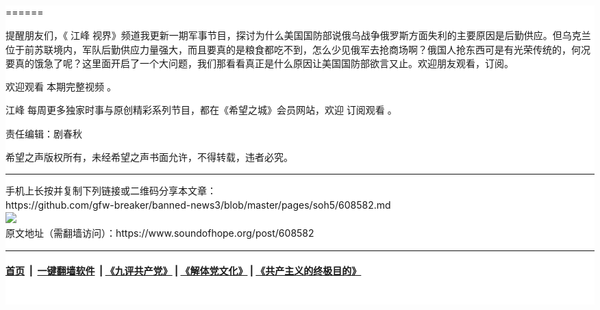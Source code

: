  ======
 </p>
 <p>
  提醒朋友们，《
  <ok href="/term/3461">
   江峰
  </ok>
  视界》频道我更新一期军事节目，探讨为什么美国国防部说俄乌战争俄罗斯方面失利的主要原因是后勤供应。但乌克兰位于前苏联境内，军队后勤供应力量强大，而且要真的是粮食都吃不到，怎么少见俄军去抢商场啊？俄国人抢东西可是有光荣传统的，何况要真的饿急了呢？这里面开启了一个大问题，我们那看看真正是什么原因让美国国防部欲言又止。欢迎朋友观看，订阅。
 </p>
 <p>
  欢迎观看
  <ok href="https://youtu.be/EdIwzwC1FBE">
   本期完整视频
  </ok>
  。
 </p>
 <p>
  <ok href="https://www.soundofhope.org/term/3461">
   江峰
  </ok>
  每周更多独家时事与原创精彩系列节目，都在《希望之城》会员网站，欢迎
  <ok href="https://landofhope.tv/jiangfeng">
   订阅观看
  </ok>
  。
 </p>
 <p class="meta-btm">
  责任编辑：剧春秋
 </p>
 <p class="meta-btm">
  希望之声版权所有，未经希望之声书面允许，不得转载，违者必究。
 </p>
</div>
</div>
<hr/>
手机上长按并复制下列链接或二维码分享本文章：<br/>
https://github.com/gfw-breaker/banned-news3/blob/master/pages/soh5/608582.md <br/>
<a href='https://github.com/gfw-breaker/banned-news3/blob/master/pages/soh5/608582.md'><img src='https://github.com/gfw-breaker/banned-news3/blob/master/pages/soh5/608582.md.png'/></a> <br/>
原文地址（需翻墙访问）：https://www.soundofhope.org/post/608582


------------------------
#### [首页](https://github.com/gfw-breaker/banned-news3/blob/master/README.md) &nbsp;|&nbsp; [一键翻墙软件](https://github.com/gfw-breaker/nogfw/blob/master/README.md) &nbsp;| [《九评共产党》](https://github.com/gfw-breaker/9ping.md/blob/master/README.md#九评之一评共产党是什么) | [《解体党文化》](https://github.com/gfw-breaker/jtdwh.md/blob/master/README.md) | [《共产主义的终极目的》](https://github.com/gfw-breaker/gczydzjmd.md/blob/master/README.md)


<img src='http://gfw-breaker.win/banned-news3/pages/soh5/608582.md' width='0px' height='0px'/>